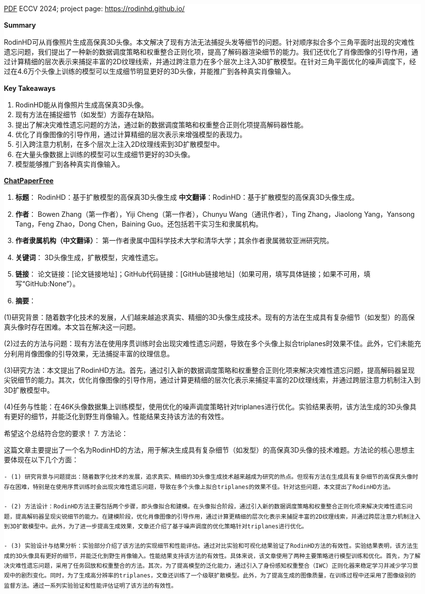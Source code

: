 [PDF](http://arxiv.org/abs/2407.06938v2) ECCV 2024; project page: https://rodinhd.github.io/

**Summary**

RodinHD可从肖像照片生成高保真3D头像。本文解决了现有方法无法捕捉头发等细节的问题。针对顺序拟合多个三角平面时出现的灾难性遗忘问题，我们提出了一种新的数据调度策略和权重整合正则化项，提高了解码器渲染细节的能力。我们还优化了肖像图像的引导作用，通过计算精细的层次表示来捕捉丰富的2D纹理线索，并通过跨注意力在多个层次上注入3D扩散模型。在针对三角平面优化的噪声调度下，经过在4.6万个头像上训练的模型可以生成细节明显更好的3D头像，并能推广到各种真实肖像输入。

**Key Takeaways**

1. RodinHD能从肖像照片生成高保真3D头像。
2. 现有方法在捕捉细节（如发型）方面存在缺陷。
3. 提出了解决灾难性遗忘问题的方法，通过新的数据调度策略和权重整合正则化项提高解码器性能。
4. 优化了肖像图像的引导作用，通过计算精细的层次表示来增强模型的表现力。
5. 引入跨注意力机制，在多个层次上注入2D纹理线索到3D扩散模型中。
6. 在大量头像数据上训练的模型可以生成细节更好的3D头像。
7. 模型能够推广到各种真实肖像输入。

**[ChatPaperFree](https://huggingface.co/spaces/Kedreamix/ChatPaperFree)**





1. **标题**： RodinHD：基于扩散模型的高保真3D头像生成
**中文翻译**：RodinHD：基于扩散模型的高保真3D头像生成。

2. **作者**： Bowen Zhang（第一作者），Yiji Cheng（第一作者），Chunyu Wang（通讯作者），Ting Zhang，Jiaolong Yang，Yansong Tang，Feng Zhao，Dong Chen，Baining Guo。还包括若干实习生和隶属机构。

3. **作者隶属机构（中文翻译）**： 第一作者隶属中国科学技术大学和清华大学；其余作者隶属微软亚洲研究院。

4. **关键词**： 3D头像生成，扩散模型，灾难性遗忘。

5. **链接**： 论文链接：[论文链接地址]；GitHub代码链接：[GitHub链接地址]（如果可用，填写具体链接；如果不可用，填写“GitHub:None”）。

6. **摘要**： 

(1)研究背景：随着数字化技术的发展，人们越来越追求真实、精细的3D头像生成技术。现有的方法在生成具有复杂细节（如发型）的高保真头像时存在困难。本文旨在解决这一问题。

(2)过去的方法与问题：现有方法在使用序贯训练时会出现灾难性遗忘问题，导致在多个头像上拟合triplanes时效果不佳。此外，它们未能充分利用肖像图像的引导效果，无法捕捉丰富的纹理信息。

(3)研究方法：本文提出了RodinHD方法。首先，通过引入新的数据调度策略和权重整合正则化项来解决灾难性遗忘问题，提高解码器呈现尖锐细节的能力。其次，优化肖像图像的引导作用，通过计算更精细的层次化表示来捕捉丰富的2D纹理线索，并通过跨层注意力机制注入到3D扩散模型中。

(4)任务与性能：在46K头像数据集上训练模型，使用优化的噪声调度策略针对triplanes进行优化。实验结果表明，该方法生成的3D头像具有更好的细节，并能泛化到野生肖像输入。性能结果支持该方法的有效性。

希望这个总结符合您的要求！
7. 方法论：

这篇文章主要提出了一个名为RodinHD的方法，用于解决生成具有复杂细节（如发型）的高保真3D头像的技术难题。方法论的核心思想主要体现在以下几个方面：

    - (1) 研究背景与问题提出：随着数字化技术的发展，追求真实、精细的3D头像生成技术越来越成为研究的热点。但现有方法在生成具有复杂细节的高保真头像时存在困难，特别是在使用序贯训练时会出现灾难性遗忘问题，导致在多个头像上拟合triplanes的效果不佳。针对这些问题，本文提出了RodinHD方法。
    
    - (2) 方法设计：RodinHD方法主要包括两个步骤，即头像拟合和建模。在头像拟合阶段，通过引入新的数据调度策略和权重整合正则化项来解决灾难性遗忘问题，提高解码器呈现尖锐细节的能力。在建模阶段，优化肖像图像的引导作用，通过计算更精细的层次化表示来捕捉丰富的2D纹理线索，并通过跨层注意力机制注入到3D扩散模型中。此外，为了进一步提高生成效果，文章还介绍了基于噪声调度的优化策略针对triplanes进行优化。
    
    - (3) 实验设计与结果分析：实验部分介绍了该方法的实现细节和性能评估。通过对比实验和可视化结果验证了RodinHD方法的有效性。实验结果表明，该方法生成的3D头像具有更好的细节，并能泛化到野生肖像输入。性能结果支持该方法的有效性。具体来说，该文章使用了两种主要策略进行模型训练和优化。首先，为了解决灾难性遗忘问题，采用了任务回放和权重整合的方法。其次，为了提高模型的泛化能力，通过引入了身份感知权重整合（IWC）正则化器来稳定学习并减少学习景观中的剧烈变化。同时，为了生成高分辨率的triplanes，文章还训练了一个级联扩散模型。此外，为了提高生成的图像质量，在训练过程中还采用了图像级别的监督方法。通过一系列实验验证和性能评估证明了该方法的有效性。
